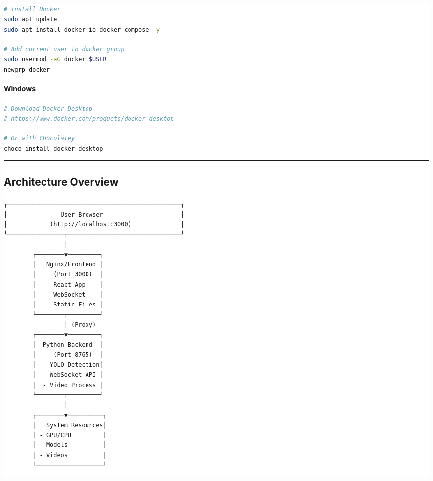 ```bash
# Install Docker
sudo apt update
sudo apt install docker.io docker-compose -y

# Add current user to docker group
sudo usermod -aG docker $USER
newgrp docker
```

#### Windows

```bash
# Download Docker Desktop
# https://www.docker.com/products/docker-desktop

# Or with Chocolatey
choco install docker-desktop
```

---

## Architecture Overview

```
┌─────────────────────────────────────────────────┐
│               User Browser                      │
│            (http://localhost:3000)              │
└────────────────┬────────────────────────────────┘
                 │
        ┌────────▼─────────┐
        │   Nginx/Frontend │
        │     (Port 3000)  │
        │   - React App    │
        │   - WebSocket    │
        │   - Static Files │
        └────────┬─────────┘
                 │ (Proxy)
        ┌────────▼─────────┐
        │  Python Backend  │
        │     (Port 8765)  │
        │  - YOLO Detection│
        │  - WebSocket API │
        │  - Video Process │
        └────────┬─────────┘
                 │
        ┌────────▼──────────┐
        │   System Resources│
        │ - GPU/CPU         │
        │ - Models          │
        │ - Videos          │
        └───────────────────┘
```

---